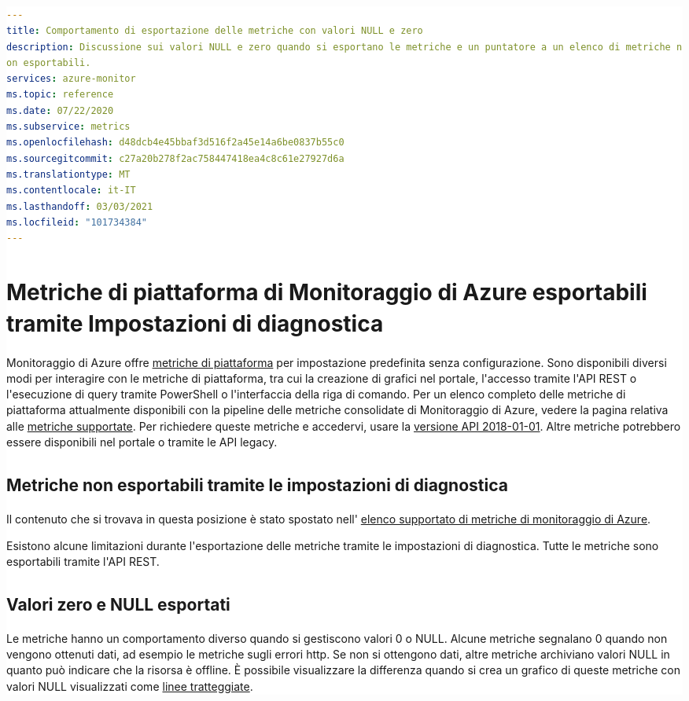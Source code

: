 ```yaml
---
title: Comportamento di esportazione delle metriche con valori NULL e zero
description: Discussione sui valori NULL e zero quando si esportano le metriche e un puntatore a un elenco di metriche non esportabili.
services: azure-monitor
ms.topic: reference
ms.date: 07/22/2020
ms.subservice: metrics
ms.openlocfilehash: d48dcb4e45bbaf3d516f2a45e14a6be0837b55c0
ms.sourcegitcommit: c27a20b278f2ac758447418ea4c8c61e27927d6a
ms.translationtype: MT
ms.contentlocale: it-IT
ms.lasthandoff: 03/03/2021
ms.locfileid: "101734384"
---
```

# <a name="azure-monitor-platform-metrics-exportable-via-diagnostic-settings"></a>Metriche di piattaforma di Monitoraggio di Azure esportabili tramite Impostazioni di diagnostica

Monitoraggio di Azure offre [metriche di piattaforma](../essentials/data-platform-metrics.md) per impostazione predefinita senza configurazione. Sono disponibili diversi modi per interagire con le metriche di piattaforma, tra cui la creazione di grafici nel portale, l'accesso tramite l'API REST o l'esecuzione di query tramite PowerShell o l'interfaccia della riga di comando. Per un elenco completo delle metriche di piattaforma attualmente disponibili con la pipeline delle metriche consolidate di Monitoraggio di Azure, vedere la pagina relativa alle [metriche supportate](./metrics-supported.md). Per richiedere queste metriche e accedervi, usare la [versione API 2018-01-01](/rest/api/monitor/metricdefinitions). Altre metriche potrebbero essere disponibili nel portale o tramite le API legacy.

## <a name="metrics-not-exportable-via-diagnostic-settings"></a>Metriche non esportabili tramite le impostazioni di diagnostica

Il contenuto che si trovava in questa posizione è stato spostato nell' [elenco supportato di metriche di monitoraggio di Azure](./metrics-supported.md#exporting-platform-metrics-to-other-locations).

Esistono alcune limitazioni durante l'esportazione delle metriche tramite le impostazioni di diagnostica. Tutte le metriche sono esportabili tramite l'API REST. 

## <a name="exported-zero-vs-null-values"></a>Valori zero e NULL esportati 

Le metriche hanno un comportamento diverso quando si gestiscono valori 0 o NULL.  Alcune metriche segnalano 0 quando non vengono ottenuti dati, ad esempio le metriche sugli errori http. Se non si ottengono dati, altre metriche archiviano valori NULL in quanto può indicare che la risorsa è offline. È possibile visualizzare la differenza quando si crea un grafico di queste metriche con valori NULL visualizzati come [linee tratteggiate](metrics-troubleshoot.md#chart-shows-dashed-line). 
